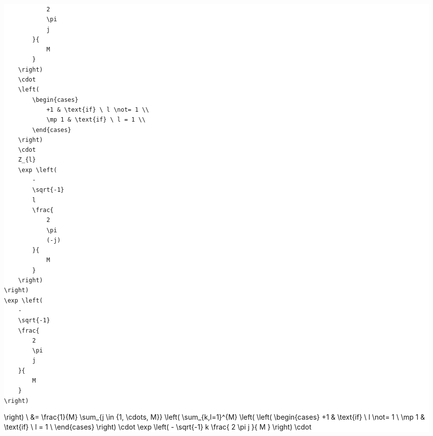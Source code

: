                 2
                \pi
                j
            }{
                M
            }
        \right)
        \cdot
        \left(
            \begin{cases}
                +1 & \text{if} \ l \not= 1 \\
                \mp 1 & \text{if} \ l = 1 \\
            \end{cases}
        \right)
        \cdot
        Z_{l}
        \exp \left(
            -
            \sqrt{-1}
            l
            \frac{
                2
                \pi
                (-j)
            }{
                M
            }
        \right)
    \right)
    \exp \left(
        -
        \sqrt{-1}
        \frac{
            2
            \pi
            j
        }{
            M
        }
    \right)
\right) \\
&=
\frac{1}{M} \sum_{j \in \{1, \cdots, M\}} \left(
    \sum_{k,l=1}^{M} \left(
        \left(
            \begin{cases}
                +1 & \text{if} \ l \not= 1 \\
                \mp 1 & \text{if} \ l = 1 \\
            \end{cases}
        \right)
        \cdot
        \exp \left(
            -
            \sqrt{-1}
            k
            \frac{
                2
                \pi
                j
            }{
                M
            }
        \right)
        \cdot